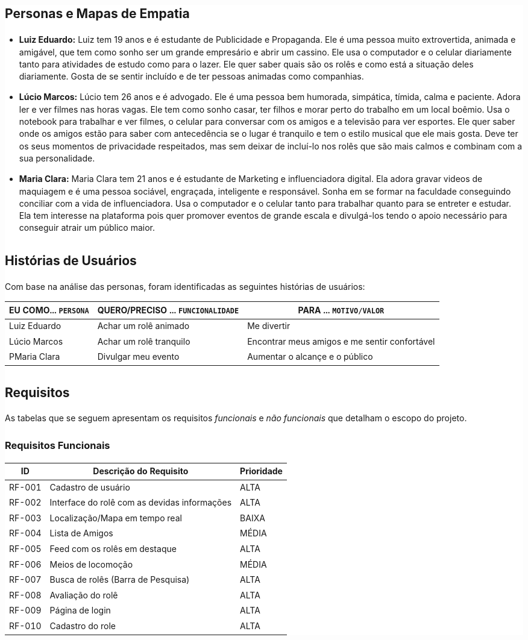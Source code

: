 
## Personas e Mapas de Empatia

* **Luiz Eduardo:** Luiz tem 19 anos e é estudante de Publicidade e Propaganda. Ele é uma pessoa muito extrovertida, animada e amigável, que tem como sonho ser um grande empresário e abrir um cassino. Ele usa o computador e o celular diariamente tanto para atividades de estudo como para o lazer. Ele quer saber quais são os rolês e como está a situação deles diariamente. Gosta de se sentir incluído e de ter pessoas animadas como companhias.

* **Lúcio Marcos:** Lúcio tem 26 anos e é advogado. Ele é uma pessoa bem humorada, simpática, tímida, calma e paciente. Adora ler e ver filmes nas horas vagas. Ele tem como sonho casar, ter filhos e morar perto do trabalho em um local boêmio. Usa o notebook para trabalhar e ver filmes, o celular para conversar com os amigos e a televisão para ver esportes. Ele quer saber onde os amigos estão para saber com antecedência se o lugar é tranquilo e tem o estilo musical que ele mais gosta. Deve ter os seus momentos de privacidade respeitados, mas sem deixar de incluí-lo nos rolês que são mais calmos e combinam com a sua personalidade.

* **Maria Clara:** Maria Clara tem 21 anos e é estudante de Marketing e influenciadora digital. Ela adora gravar videos de maquiagem e é uma pessoa sociável, engraçada, inteligente e responsável. Sonha em se formar na faculdade conseguindo conciliar com a vida de influenciadora. Usa o computador e o celular tanto para trabalhar quanto para se entreter e estudar. Ela tem interesse na plataforma pois quer promover eventos de grande escala e divulgá-los tendo o apoio necessário para conseguir atrair um público maior.


## Histórias de Usuários

Com base na análise das personas, foram identificadas as seguintes histórias de usuários:

|EU COMO... `PERSONA`| QUERO/PRECISO ... `FUNCIONALIDADE` |PARA ... `MOTIVO/VALOR`                 |
|--------------------|------------------------------------|----------------------------------------|
|Luiz Eduardo | Achar um rolê animado          | Me divertir              |
|Lúcio Marcos | Achar um rolê tranquilo | Encontrar meus amigos e me sentir confortável|
|PMaria Clara       | Divulgar meu evento               | Aumentar o alcançe e o público  |


## Requisitos

As tabelas que se seguem apresentam os requisitos _funcionais_ e _não funcionais_ que detalham o escopo do projeto.


### Requisitos Funcionais

|ID    | Descrição do Requisito  | Prioridade |
|------|-----------------------------------------|----|
|RF-001| Cadastro de usuário | ALTA | 
|RF-002| Interface do rolê com as devidas informações | ALTA |
|RF-003| Localização/Mapa em tempo real | BAIXA |
|RF-004| Lista de Amigos | MÉDIA |
|RF-005| Feed com os rolês em destaque  | ALTA |
|RF-006| Meios de locomoção  | MÉDIA |
|RF-007| Busca de rolês (Barra de Pesquisa) | ALTA |
|RF-008| Avaliação do rolê | ALTA |
|RF-009| Página de login | ALTA | 
|RF-010| Cadastro do role | ALTA | 